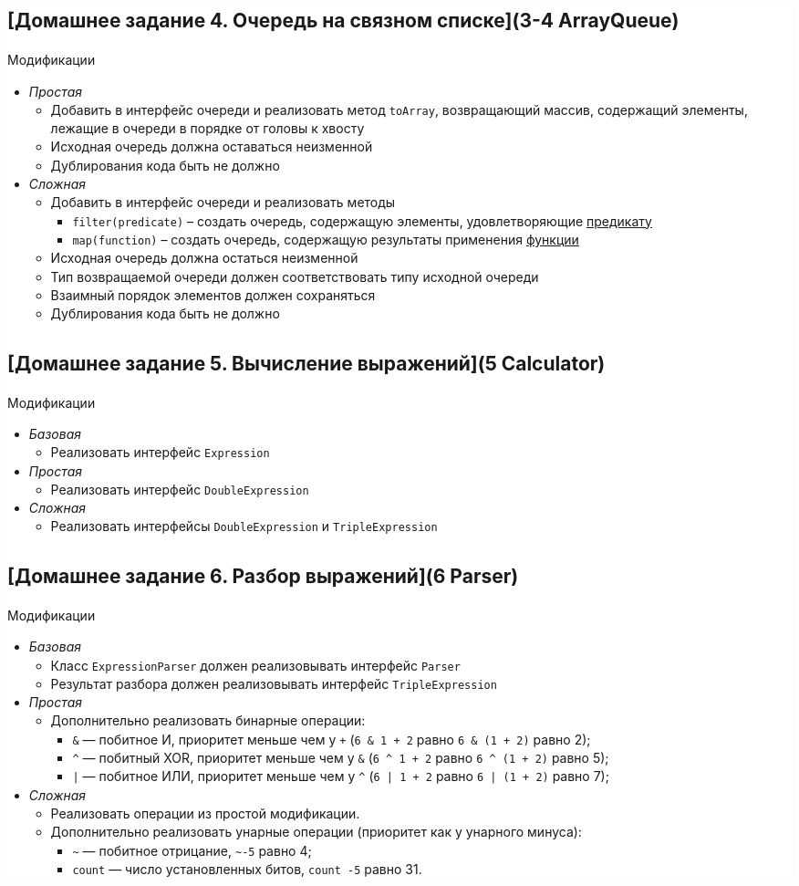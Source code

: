 ## [Домашнее задание 4. Очередь на связном списке](3-4 ArrayQueue)

Модификации
 * *Простая*
    * Добавить в интерфейс очереди и реализовать метод
      `toArray`, возвращающий массив,
      содержащий элементы, лежащие в очереди в порядке
      от головы к хвосту
    * Исходная очередь должна оставаться неизменной
    * Дублирования кода быть не должно
 * *Сложная*
    * Добавить в интерфейс очереди и реализовать методы
        * `filter(predicate)` – создать очередь, содержащую элементы, удовлетворяющие
            [предикату](https://docs.oracle.com/javase/8/docs/api/java/util/function/Predicate.html)
        * `map(function)` – создать очередь, содержащую результаты применения
            [функции](https://docs.oracle.com/javase/8/docs/api/java/util/function/Function.html)
    * Исходная очередь должна остаться неизменной
    * Тип возвращаемой очереди должен соответствовать типу исходной очереди
    * Взаимный порядок элементов должен сохраняться
    * Дублирования кода быть не должно

## [Домашнее задание 5. Вычисление выражений](5 Calculator)

Модификации
 * *Базовая*
    * Реализовать интерфейс `Expression`
 * *Простая*
    * Реализовать интерфейс `DoubleExpression`
 * *Сложная*
    * Реализовать интерфейсы `DoubleExpression` и `TripleExpression`

## [Домашнее задание 6. Разбор выражений](6 Parser)

Модификации
 * *Базовая*
    * Класс `ExpressionParser` должен реализовывать интерфейс
        `Parser`
    * Результат разбора должен реализовывать интерфейс
        `TripleExpression`
 * *Простая*
    * Дополнительно реализовать бинарные операции:
        * `&` — побитное И, приоритет меньше чем у `+` (`6 & 1 + 2` равно `6 & (1 + 2)` равно 2);
        * `^` — побитный XOR, приоритет меньше чем у `&` (`6 ^ 1 + 2` равно `6 ^ (1 + 2)` равно 5);
        * `|` — побитное ИЛИ, приоритет меньше чем у `^` (`6 | 1 + 2` равно `6 | (1 + 2)` равно 7);
 * *Сложная*
    * Реализовать операции из простой модификации.
    * Дополнительно реализовать унарные операции (приоритет как у унарного минуса):
        * `~` — побитное отрицание, `~-5` равно 4;
        * `count` — число установленных битов, `count -5` равно 31.
